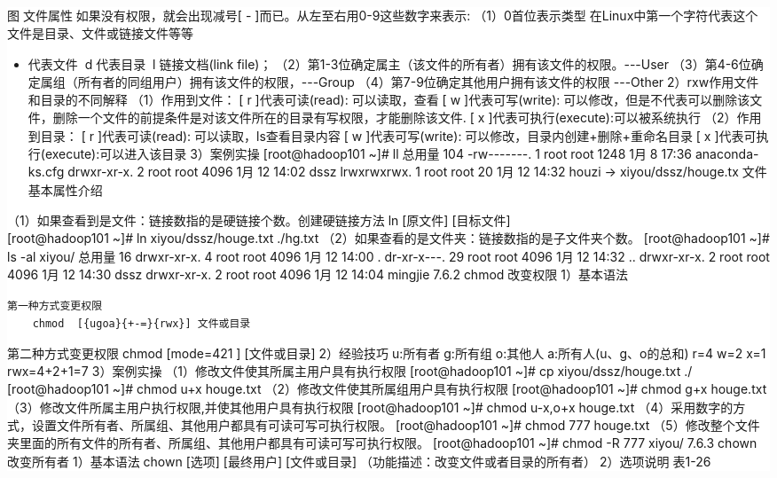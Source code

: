 图 文件属性
如果没有权限，就会出现减号[ - ]而已。从左至右用0-9这些数字来表示:
（1）0首位表示类型
在Linux中第一个字符代表这个文件是目录、文件或链接文件等等
- 代表文件
 d 代表目录
 l 链接文档(link file)；
（2）第1-3位确定属主（该文件的所有者）拥有该文件的权限。---User
（3）第4-6位确定属组（所有者的同组用户）拥有该文件的权限，---Group
（4）第7-9位确定其他用户拥有该文件的权限 ---Other
2）rxw作用文件和目录的不同解释
（1）作用到文件：
[ r ]代表可读(read): 可以读取，查看
[ w ]代表可写(write): 可以修改，但是不代表可以删除该文件，删除一个文件的前提条件是对该文件所在的目录有写权限，才能删除该文件.
[ x ]代表可执行(execute):可以被系统执行
（2）作用到目录：
[ r ]代表可读(read): 可以读取，ls查看目录内容
[ w ]代表可写(write): 可以修改，目录内创建+删除+重命名目录
[ x ]代表可执行(execute):可以进入该目录
3）案例实操
[root@hadoop101 ~]# ll
总用量 104
-rw-------. 1 root root  1248 1月   8 17:36 anaconda-ks.cfg
drwxr-xr-x. 2 root root  4096 1月  12 14:02 dssz
lrwxrwxrwx. 1 root root    20 1月  12 14:32 houzi -> xiyou/dssz/houge.tx
文件基本属性介绍

（1）如果查看到是文件：链接数指的是硬链接个数。创建硬链接方法
ln [原文件] [目标文件]	 
[root@hadoop101 ~]# ln xiyou/dssz/houge.txt ./hg.txt
（2）如果查看的是文件夹：链接数指的是子文件夹个数。
[root@hadoop101 ~]# ls -al xiyou/
总用量 16
drwxr-xr-x.  4 root root 4096 1月  12 14:00 .
dr-xr-x---. 29 root root 4096 1月  12 14:32 ..
drwxr-xr-x.  2 root root 4096 1月  12 14:30 dssz
drwxr-xr-x.  2 root root 4096 1月  12 14:04 mingjie
7.6.2 chmod 改变权限
1）基本语法

	第一种方式变更权限
		chmod  [{ugoa}{+-=}{rwx}] 文件或目录
第二种方式变更权限
	chmod  [mode=421 ]  [文件或目录]
2）经验技巧
	u:所有者  g:所有组  o:其他人  a:所有人(u、g、o的总和)
r=4 w=2 x=1        rwx=4+2+1=7
3）案例实操
	（1）修改文件使其所属主用户具有执行权限
[root@hadoop101 ~]# cp xiyou/dssz/houge.txt ./
[root@hadoop101 ~]# chmod u+x houge.txt
（2）修改文件使其所属组用户具有执行权限
[root@hadoop101 ~]# chmod g+x houge.txt
（3）修改文件所属主用户执行权限,并使其他用户具有执行权限
[root@hadoop101 ~]# chmod u-x,o+x houge.txt
（4）采用数字的方式，设置文件所有者、所属组、其他用户都具有可读可写可执行权限。
[root@hadoop101 ~]# chmod 777 houge.txt
（5）修改整个文件夹里面的所有文件的所有者、所属组、其他用户都具有可读可写可执行权限。
[root@hadoop101 ~]# chmod -R 777 xiyou/
7.6.3 chown 改变所有者
1）基本语法
chown [选项] [最终用户] [文件或目录]		（功能描述：改变文件或者目录的所有者）
2）选项说明
表1-26